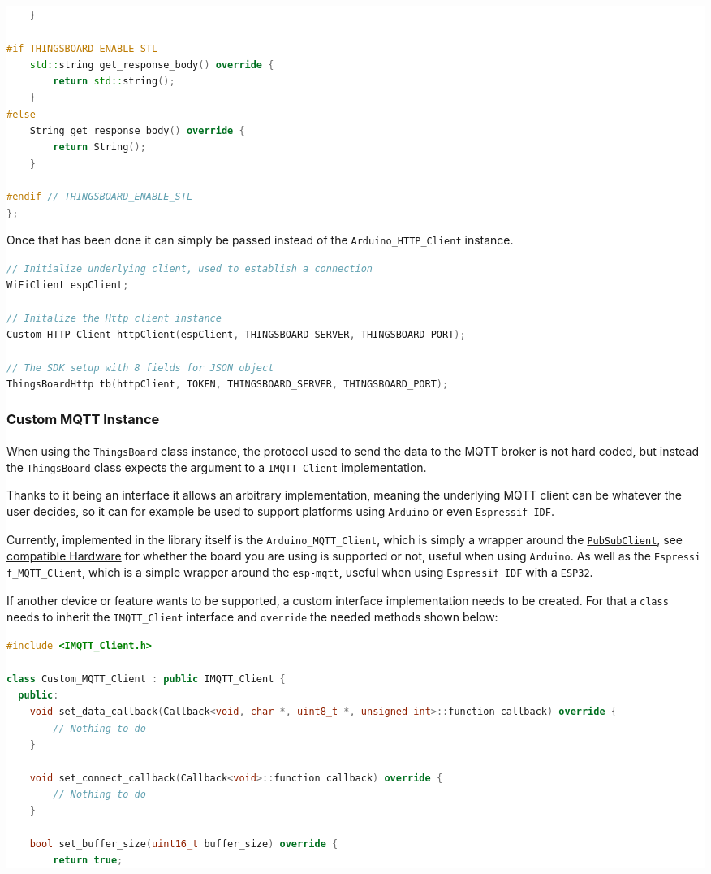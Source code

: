 ```cpp
    }

#if THINGSBOARD_ENABLE_STL
    std::string get_response_body() override {
        return std::string();
    }
#else
    String get_response_body() override {
        return String();
    }

#endif // THINGSBOARD_ENABLE_STL
};
```

Once that has been done it can simply be passed instead of the `Arduino_HTTP_Client` instance.

```cpp
// Initialize underlying client, used to establish a connection
WiFiClient espClient;

// Initalize the Http client instance
Custom_HTTP_Client httpClient(espClient, THINGSBOARD_SERVER, THINGSBOARD_PORT);

// The SDK setup with 8 fields for JSON object
ThingsBoardHttp tb(httpClient, TOKEN, THINGSBOARD_SERVER, THINGSBOARD_PORT);
```

### Custom MQTT Instance

When using the `ThingsBoard` class instance, the protocol used to send the data to the MQTT broker is not hard coded,
but instead the `ThingsBoard` class expects the argument to a `IMQTT_Client` implementation.

Thanks to it being an interface it allows an arbitrary implementation,
meaning the underlying MQTT client can be whatever the user decides, so it can for example be used to support platforms using `Arduino` or even `Espressif IDF`.

Currently, implemented in the library itself is the `Arduino_MQTT_Client`, which is simply a wrapper around the [`PubSubClient`](https://github.com/thingsboard/pubsubclient), see [compatible Hardware](https://github.com/thingsboard/pubsubclient?tab=readme-ov-file#compatible-hardware) for whether the board you are using is supported or not, useful when using `Arduino`. As well as the `Espressif_MQTT_Client`, which is a simple wrapper around the [`esp-mqtt`](https://github.com/espressif/esp-mqtt), useful when using `Espressif IDF` with a `ESP32`.

If another device or feature wants to be supported, a custom interface implementation needs to be created.
For that a `class` needs to inherit the `IMQTT_Client` interface and `override` the needed methods shown below:

```cpp
#include <IMQTT_Client.h>

class Custom_MQTT_Client : public IMQTT_Client {
  public:
    void set_data_callback(Callback<void, char *, uint8_t *, unsigned int>::function callback) override {
        // Nothing to do
    }

    void set_connect_callback(Callback<void>::function callback) override {
        // Nothing to do
    }

    bool set_buffer_size(uint16_t buffer_size) override {
        return true;
```